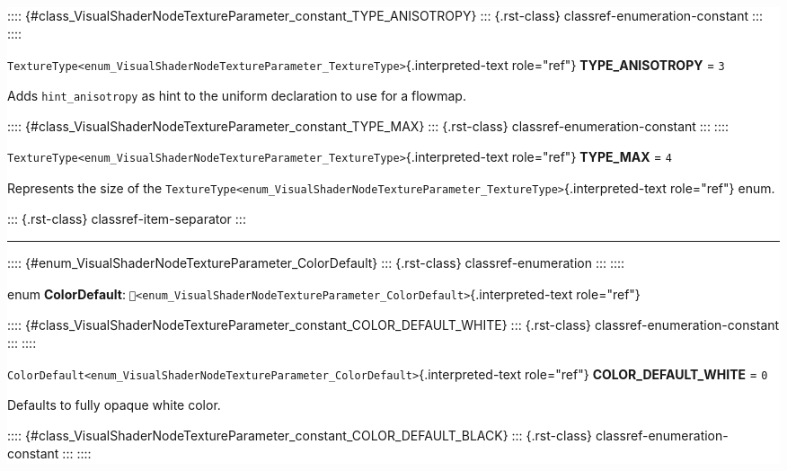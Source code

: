 :::: {#class_VisualShaderNodeTextureParameter_constant_TYPE_ANISOTROPY}
::: {.rst-class}
classref-enumeration-constant
:::
::::

`TextureType<enum_VisualShaderNodeTextureParameter_TextureType>`{.interpreted-text
role="ref"} **TYPE_ANISOTROPY** = `3`

Adds `hint_anisotropy` as hint to the uniform declaration to use for a
flowmap.

:::: {#class_VisualShaderNodeTextureParameter_constant_TYPE_MAX}
::: {.rst-class}
classref-enumeration-constant
:::
::::

`TextureType<enum_VisualShaderNodeTextureParameter_TextureType>`{.interpreted-text
role="ref"} **TYPE_MAX** = `4`

Represents the size of the
`TextureType<enum_VisualShaderNodeTextureParameter_TextureType>`{.interpreted-text
role="ref"} enum.

::: {.rst-class}
classref-item-separator
:::

------------------------------------------------------------------------

:::: {#enum_VisualShaderNodeTextureParameter_ColorDefault}
::: {.rst-class}
classref-enumeration
:::
::::

enum **ColorDefault**:
`🔗<enum_VisualShaderNodeTextureParameter_ColorDefault>`{.interpreted-text
role="ref"}

:::: {#class_VisualShaderNodeTextureParameter_constant_COLOR_DEFAULT_WHITE}
::: {.rst-class}
classref-enumeration-constant
:::
::::

`ColorDefault<enum_VisualShaderNodeTextureParameter_ColorDefault>`{.interpreted-text
role="ref"} **COLOR_DEFAULT_WHITE** = `0`

Defaults to fully opaque white color.

:::: {#class_VisualShaderNodeTextureParameter_constant_COLOR_DEFAULT_BLACK}
::: {.rst-class}
classref-enumeration-constant
:::
::::
